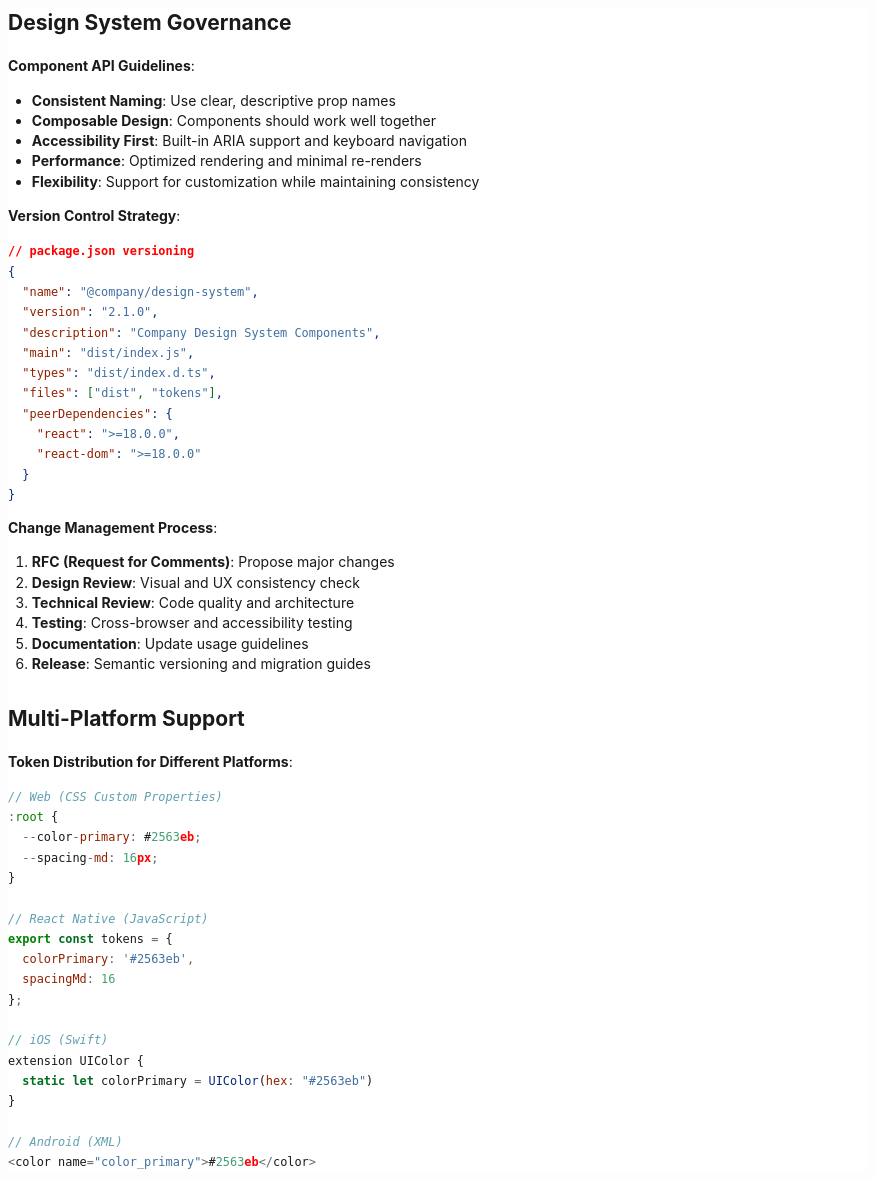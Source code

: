 ## Design System Governance

**Component API Guidelines**:
- **Consistent Naming**: Use clear, descriptive prop names
- **Composable Design**: Components should work well together
- **Accessibility First**: Built-in ARIA support and keyboard navigation
- **Performance**: Optimized rendering and minimal re-renders
- **Flexibility**: Support for customization while maintaining consistency

**Version Control Strategy**:
```json
// package.json versioning
{
  "name": "@company/design-system",
  "version": "2.1.0",
  "description": "Company Design System Components",
  "main": "dist/index.js",
  "types": "dist/index.d.ts",
  "files": ["dist", "tokens"],
  "peerDependencies": {
    "react": ">=18.0.0",
    "react-dom": ">=18.0.0"
  }
}
```

**Change Management Process**:
1. **RFC (Request for Comments)**: Propose major changes
2. **Design Review**: Visual and UX consistency check
3. **Technical Review**: Code quality and architecture
4. **Testing**: Cross-browser and accessibility testing
5. **Documentation**: Update usage guidelines
6. **Release**: Semantic versioning and migration guides

## Multi-Platform Support

**Token Distribution for Different Platforms**:
```javascript
// Web (CSS Custom Properties)
:root {
  --color-primary: #2563eb;
  --spacing-md: 16px;
}

// React Native (JavaScript)
export const tokens = {
  colorPrimary: '#2563eb',
  spacingMd: 16
};

// iOS (Swift)
extension UIColor {
  static let colorPrimary = UIColor(hex: "#2563eb")
}

// Android (XML)
<color name="color_primary">#2563eb</color>
```
